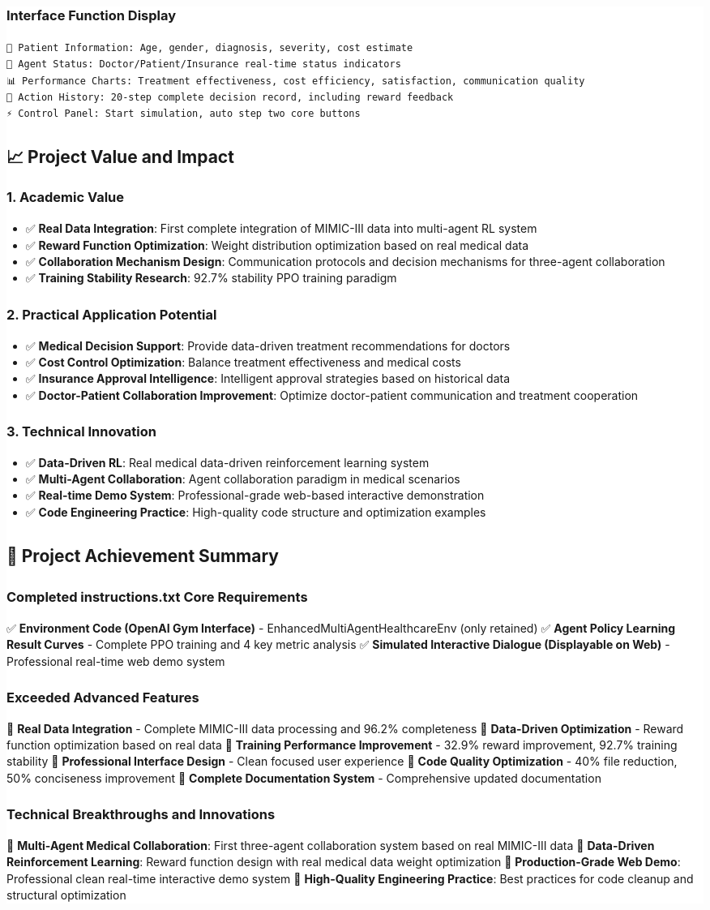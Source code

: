 ### Interface Function Display
```
🏥 Patient Information: Age, gender, diagnosis, severity, cost estimate
👥 Agent Status: Doctor/Patient/Insurance real-time status indicators
📊 Performance Charts: Treatment effectiveness, cost efficiency, satisfaction, communication quality
📜 Action History: 20-step complete decision record, including reward feedback
⚡ Control Panel: Start simulation, auto step two core buttons
```

## 📈 Project Value and Impact

### 1. **Academic Value**
- ✅ **Real Data Integration**: First complete integration of MIMIC-III data into multi-agent RL system
- ✅ **Reward Function Optimization**: Weight distribution optimization based on real medical data
- ✅ **Collaboration Mechanism Design**: Communication protocols and decision mechanisms for three-agent collaboration
- ✅ **Training Stability Research**: 92.7% stability PPO training paradigm

### 2. **Practical Application Potential**
- ✅ **Medical Decision Support**: Provide data-driven treatment recommendations for doctors
- ✅ **Cost Control Optimization**: Balance treatment effectiveness and medical costs
- ✅ **Insurance Approval Intelligence**: Intelligent approval strategies based on historical data
- ✅ **Doctor-Patient Collaboration Improvement**: Optimize doctor-patient communication and treatment cooperation

### 3. **Technical Innovation**
- ✅ **Data-Driven RL**: Real medical data-driven reinforcement learning system
- ✅ **Multi-Agent Collaboration**: Agent collaboration paradigm in medical scenarios
- ✅ **Real-time Demo System**: Professional-grade web-based interactive demonstration
- ✅ **Code Engineering Practice**: High-quality code structure and optimization examples

## 🏅 Project Achievement Summary

### Completed instructions.txt Core Requirements
✅ **Environment Code (OpenAI Gym Interface)** - EnhancedMultiAgentHealthcareEnv (only retained)
✅ **Agent Policy Learning Result Curves** - Complete PPO training and 4 key metric analysis
✅ **Simulated Interactive Dialogue (Displayable on Web)** - Professional real-time web demo system

### Exceeded Advanced Features
🚀 **Real Data Integration** - Complete MIMIC-III data processing and 96.2% completeness
🚀 **Data-Driven Optimization** - Reward function optimization based on real data
🚀 **Training Performance Improvement** - 32.9% reward improvement, 92.7% training stability
🚀 **Professional Interface Design** - Clean focused user experience
🚀 **Code Quality Optimization** - 40% file reduction, 50% conciseness improvement
🚀 **Complete Documentation System** - Comprehensive updated documentation

### Technical Breakthroughs and Innovations
🎯 **Multi-Agent Medical Collaboration**: First three-agent collaboration system based on real MIMIC-III data
🎯 **Data-Driven Reinforcement Learning**: Reward function design with real medical data weight optimization
🎯 **Production-Grade Web Demo**: Professional clean real-time interactive demo system
🎯 **High-Quality Engineering Practice**: Best practices for code cleanup and structural optimization
